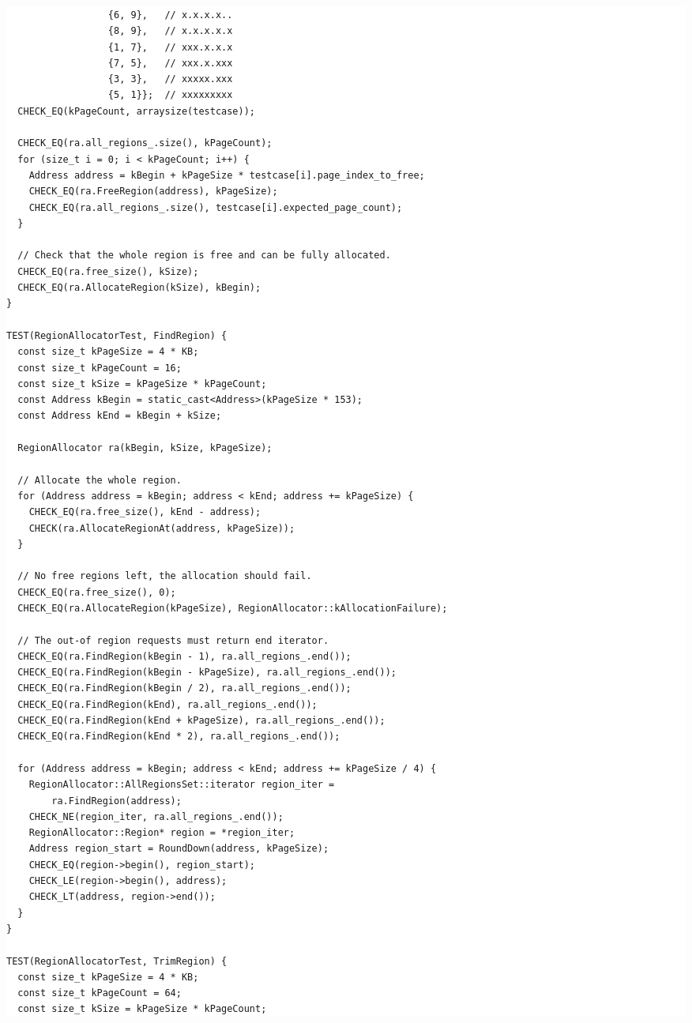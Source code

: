 ```
                  {6, 9},   // x.x.x.x..
                  {8, 9},   // x.x.x.x.x
                  {1, 7},   // xxx.x.x.x
                  {7, 5},   // xxx.x.xxx
                  {3, 3},   // xxxxx.xxx
                  {5, 1}};  // xxxxxxxxx
  CHECK_EQ(kPageCount, arraysize(testcase));

  CHECK_EQ(ra.all_regions_.size(), kPageCount);
  for (size_t i = 0; i < kPageCount; i++) {
    Address address = kBegin + kPageSize * testcase[i].page_index_to_free;
    CHECK_EQ(ra.FreeRegion(address), kPageSize);
    CHECK_EQ(ra.all_regions_.size(), testcase[i].expected_page_count);
  }

  // Check that the whole region is free and can be fully allocated.
  CHECK_EQ(ra.free_size(), kSize);
  CHECK_EQ(ra.AllocateRegion(kSize), kBegin);
}

TEST(RegionAllocatorTest, FindRegion) {
  const size_t kPageSize = 4 * KB;
  const size_t kPageCount = 16;
  const size_t kSize = kPageSize * kPageCount;
  const Address kBegin = static_cast<Address>(kPageSize * 153);
  const Address kEnd = kBegin + kSize;

  RegionAllocator ra(kBegin, kSize, kPageSize);

  // Allocate the whole region.
  for (Address address = kBegin; address < kEnd; address += kPageSize) {
    CHECK_EQ(ra.free_size(), kEnd - address);
    CHECK(ra.AllocateRegionAt(address, kPageSize));
  }

  // No free regions left, the allocation should fail.
  CHECK_EQ(ra.free_size(), 0);
  CHECK_EQ(ra.AllocateRegion(kPageSize), RegionAllocator::kAllocationFailure);

  // The out-of region requests must return end iterator.
  CHECK_EQ(ra.FindRegion(kBegin - 1), ra.all_regions_.end());
  CHECK_EQ(ra.FindRegion(kBegin - kPageSize), ra.all_regions_.end());
  CHECK_EQ(ra.FindRegion(kBegin / 2), ra.all_regions_.end());
  CHECK_EQ(ra.FindRegion(kEnd), ra.all_regions_.end());
  CHECK_EQ(ra.FindRegion(kEnd + kPageSize), ra.all_regions_.end());
  CHECK_EQ(ra.FindRegion(kEnd * 2), ra.all_regions_.end());

  for (Address address = kBegin; address < kEnd; address += kPageSize / 4) {
    RegionAllocator::AllRegionsSet::iterator region_iter =
        ra.FindRegion(address);
    CHECK_NE(region_iter, ra.all_regions_.end());
    RegionAllocator::Region* region = *region_iter;
    Address region_start = RoundDown(address, kPageSize);
    CHECK_EQ(region->begin(), region_start);
    CHECK_LE(region->begin(), address);
    CHECK_LT(address, region->end());
  }
}

TEST(RegionAllocatorTest, TrimRegion) {
  const size_t kPageSize = 4 * KB;
  const size_t kPageCount = 64;
  const size_t kSize = kPageSize * kPageCount;
```